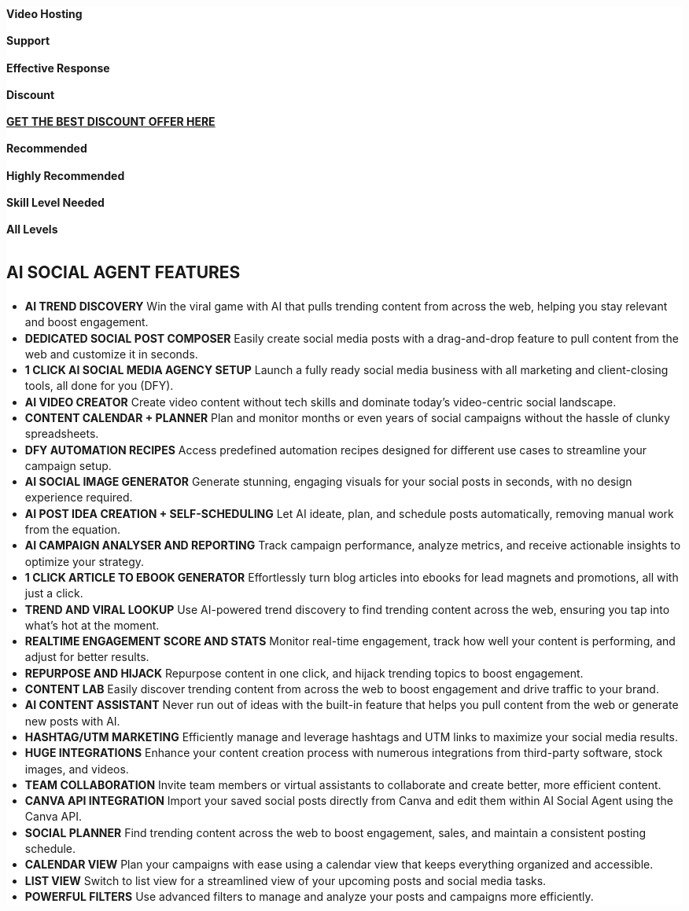 **Video Hosting**

**Support**

**Effective Response**

**Discount**

**[GET THE BEST DISCOUNT OFFER HERE](https://jvz1.com/c/2547451/415579/)**

**Recommended**

**Highly Recommended**

**Skill Level Needed**

**All Levels**

**AI SOCIAL AGENT FEATURES**
----------------------------

*   **AI TREND DISCOVERY** Win the viral game with AI that pulls trending content from across the web, helping you stay relevant and boost engagement.
*   **DEDICATED SOCIAL POST COMPOSER** Easily create social media posts with a drag-and-drop feature to pull content from the web and customize it in seconds.
*   **1 CLICK AI SOCIAL MEDIA AGENCY SETUP** Launch a fully ready social media business with all marketing and client-closing tools, all done for you (DFY).
*   **AI VIDEO CREATOR** Create video content without tech skills and dominate today’s video-centric social landscape.
*   **CONTENT CALENDAR + PLANNER** Plan and monitor months or even years of social campaigns without the hassle of clunky spreadsheets.
*   **DFY AUTOMATION RECIPES** Access predefined automation recipes designed for different use cases to streamline your campaign setup.
*   **AI SOCIAL IMAGE GENERATOR** Generate stunning, engaging visuals for your social posts in seconds, with no design experience required.
*   **AI POST IDEA CREATION + SELF-SCHEDULING** Let AI ideate, plan, and schedule posts automatically, removing manual work from the equation.
*   **AI CAMPAIGN ANALYSER AND REPORTING** Track campaign performance, analyze metrics, and receive actionable insights to optimize your strategy.
*   **1 CLICK ARTICLE TO EBOOK GENERATOR** Effortlessly turn blog articles into ebooks for lead magnets and promotions, all with just a click.
*   **TREND AND VIRAL LOOKUP** Use AI-powered trend discovery to find trending content across the web, ensuring you tap into what’s hot at the moment.
*   **REALTIME ENGAGEMENT SCORE AND STATS** Monitor real-time engagement, track how well your content is performing, and adjust for better results.
*   **REPURPOSE AND HIJACK** Repurpose content in one click, and hijack trending topics to boost engagement.
*   **CONTENT LAB** Easily discover trending content from across the web to boost engagement and drive traffic to your brand.
*   **AI CONTENT ASSISTANT** Never run out of ideas with the built-in feature that helps you pull content from the web or generate new posts with AI.
*   **HASHTAG/UTM MARKETING** Efficiently manage and leverage hashtags and UTM links to maximize your social media results.
*   **HUGE INTEGRATIONS** Enhance your content creation process with numerous integrations from third-party software, stock images, and videos.
*   **TEAM COLLABORATION** Invite team members or virtual assistants to collaborate and create better, more efficient content.
*   **CANVA API INTEGRATION** Import your saved social posts directly from Canva and edit them within AI Social Agent using the Canva API.
*   **SOCIAL PLANNER** Find trending content across the web to boost engagement, sales, and maintain a consistent posting schedule.
*   **CALENDAR VIEW** Plan your campaigns with ease using a calendar view that keeps everything organized and accessible.
*   **LIST VIEW** Switch to list view for a streamlined view of your upcoming posts and social media tasks.
*   **POWERFUL FILTERS** Use advanced filters to manage and analyze your posts and campaigns more efficiently.